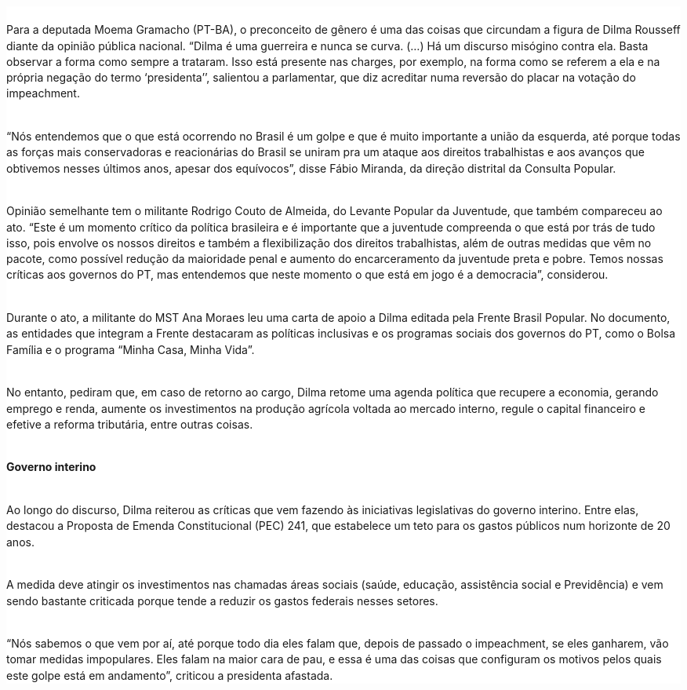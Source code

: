 <p><br />
Para a deputada Moema Gramacho (PT-BA), o preconceito de g&ecirc;nero &eacute; uma das coisas que circundam a figura de Dilma Rousseff diante da opini&atilde;o p&uacute;blica nacional. &ldquo;Dilma &eacute; uma guerreira e nunca se curva. (&hellip;) H&aacute; um discurso mis&oacute;gino contra ela. Basta observar a forma como sempre a trataram. Isso est&aacute; presente nas charges, por exemplo, na forma como se referem a ela e na pr&oacute;pria nega&ccedil;&atilde;o do termo &lsquo;presidenta&rsquo;&rsquo;, salientou a parlamentar, que diz acreditar numa revers&atilde;o do placar na vota&ccedil;&atilde;o do impeachment.</p>

<p><br />
&ldquo;N&oacute;s entendemos que o que est&aacute; ocorrendo no Brasil &eacute; um golpe e que &eacute; muito importante a uni&atilde;o da esquerda, at&eacute; porque todas as for&ccedil;as mais conservadoras e reacion&aacute;rias do Brasil se uniram pra um ataque aos direitos trabalhistas e aos avan&ccedil;os que obtivemos nesses &uacute;ltimos anos, apesar dos equ&iacute;vocos&rdquo;, disse F&aacute;bio Miranda, da dire&ccedil;&atilde;o distrital da Consulta Popular.</p>

<p><br />
Opini&atilde;o semelhante tem o militante Rodrigo Couto de Almeida, do Levante Popular da Juventude, que tamb&eacute;m compareceu ao ato. &ldquo;Este &eacute; um momento cr&iacute;tico da pol&iacute;tica brasileira e &eacute; importante que a juventude compreenda o que est&aacute; por tr&aacute;s de tudo isso, pois envolve os nossos direitos e tamb&eacute;m a flexibiliza&ccedil;&atilde;o dos direitos trabalhistas, al&eacute;m de outras medidas que v&ecirc;m no pacote, como poss&iacute;vel redu&ccedil;&atilde;o da maioridade penal e aumento do encarceramento da juventude preta e pobre. Temos nossas cr&iacute;ticas aos governos do PT, mas entendemos que neste momento o que est&aacute; em jogo &eacute; a democracia&rdquo;, considerou.</p>

<p><br />
Durante o ato, a militante do MST Ana Moraes leu uma carta de apoio a Dilma editada pela Frente Brasil Popular. No documento, as entidades que integram a Frente destacaram as pol&iacute;ticas inclusivas e os programas sociais dos governos do PT, como o Bolsa Fam&iacute;lia e o programa &ldquo;Minha Casa, Minha Vida&rdquo;.</p>

<p><br />
No entanto, pediram que, em caso de retorno ao cargo, Dilma retome uma agenda pol&iacute;tica que recupere a economia, gerando emprego e renda, aumente os investimentos na produ&ccedil;&atilde;o agr&iacute;cola voltada ao mercado interno, regule o capital financeiro e efetive a reforma tribut&aacute;ria, entre outras coisas.</p>

<p><br />
<strong>Governo interino</strong></p>

<p><br />
Ao longo do discurso, Dilma reiterou as cr&iacute;ticas que vem fazendo &agrave;s iniciativas legislativas do governo interino. Entre elas, destacou a Proposta de Emenda Constitucional (PEC) 241, que estabelece um teto para os gastos p&uacute;blicos num horizonte de 20 anos.</p>

<p><br />
A medida deve atingir os investimentos nas chamadas &aacute;reas sociais (sa&uacute;de, educa&ccedil;&atilde;o, assist&ecirc;ncia social e Previd&ecirc;ncia) e vem sendo bastante criticada porque tende a reduzir os gastos federais nesses setores.</p>

<p><br />
&ldquo;N&oacute;s sabemos o que vem por a&iacute;, at&eacute; porque todo dia eles falam que, depois de passado o impeachment, se eles ganharem, v&atilde;o tomar medidas impopulares. Eles falam na maior cara de pau, e essa &eacute; uma das coisas que configuram os motivos pelos quais este golpe est&aacute; em andamento&rdquo;, criticou a presidenta afastada.</p>
